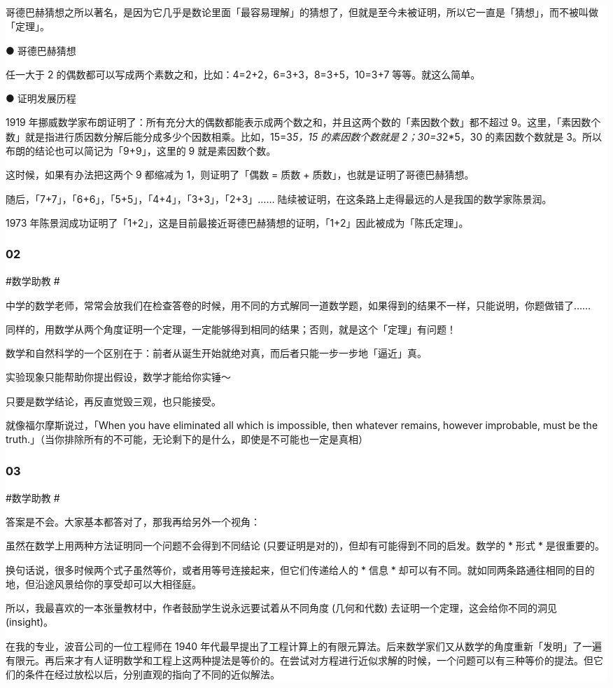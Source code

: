       


哥德巴赫猜想之所以著名，是因为它几乎是数论里面「最容易理解」的猜想了，但就是至今未被证明，所以它一直是「猜想」，而不被叫做「定理」。

        


● 哥德巴赫猜想

任一大于 2 的偶数都可以写成两个素数之和，比如：4=2+2，6=3+3，8=3+5，10=3+7 等等。就这么简单。

     


● 证明发展历程

1919 年挪威数学家布朗证明了：所有充分大的偶数都能表示成两个数之和，并且这两个数的「素因数个数」都不超过 9。这里，「素因数个数」就是指进行质因数分解后能分成多少个因数相乘。比如，15=3*5，15 的素因数个数就是 2；30=3*2*5，30 的素因数个数就是 3。所以布朗的结论也可以简记为「9+9」，这里的 9 就是素因数个数。

    


这时候，如果有办法把这两个 9 都缩减为 1，则证明了「偶数 = 质数 + 质数」，也就是证明了哥德巴赫猜想。

     


随后，「7+7」，「6+6」，「5+5」，「4+4」，「3+3」，「2+3」…… 陆续被证明，在这条路上走得最远的人是我国的数学家陈景润。

   


1973 年陈景润成功证明了「1+2」，这是目前最接近哥德巴赫猜想的证明，「1+2」因此被成为「陈氏定理」。

### 02


#数学助教 #

中学的数学老师，常常会放我们在检查答卷的时候，用不同的方式解同一道数学题，如果得到的结果不一样，只能说明，你题做错了……

同样的，用数学从两个角度证明一个定理，一定能够得到相同的结果；否则，就是这个「定理」有问题！

数学和自然科学的一个区别在于：前者从诞生开始就绝对真，而后者只能一步一步地「逼近」真。

实验现象只能帮助你提出假设，数学才能给你实锤～

只要是数学结论，再反直觉毁三观，也只能接受。

就像福尔摩斯说过，「When you have eliminated all which is impossible, then whatever remains, however improbable, must be the truth.」（当你排除所有的不可能，无论剩下的是什么，即使是不可能也一定是真相）

### 03


#数学助教 #

答案是不会。大家基本都答对了，那我再给另外一个视角：

虽然在数学上用两种方法证明同一个问题不会得到不同结论 (只要证明是对的)，但却有可能得到不同的启发。数学的 * 形式 * 是很重要的。

换句话说，很多时候两个式子虽然等价，或者用等号连接起来，但它们传递给人的 * 信息 * 却可以有不同。就如同两条路通往相同的目的地，但沿途风景给你的享受却可以大相径庭。

所以，我最喜欢的一本张量教材中，作者鼓励学生说永远要试着从不同角度 (几何和代数) 去证明一个定理，这会给你不同的洞见 (insight)。

在我的专业，波音公司的一位工程师在 1940 年代最早提出了工程计算上的有限元算法。后来数学家们又从数学的角度重新「发明」了一遍有限元。再后来才有人证明数学和工程上这两种提法是等价的。在尝试对方程进行近似求解的时候，一个问题可以有三种等价的提法。但它们的条件在经过放松以后，分别直观的指向了不同的近似解法。
